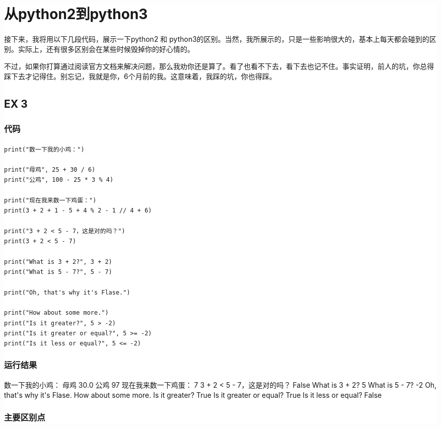 # 从python2到python3

接下来，我将用以下几段代码，展示一下python2 和 python3的区别。当然，我所展示的，只是一些影响很大的，基本上每天都会碰到的区别。实际上，还有很多区别会在某些时候毁掉你的好心情的。

不过，如果你打算通过阅读官方文档来解决问题，那么我劝你还是算了。看了也看不下去，看下去也记不住。事实证明，前人的坑，你总得踩下去才记得住。别忘记，我就是你，6个月前的我。这意味着，我踩的坑，你也得踩。

## EX 3
### 代码
```
print("数一下我的小鸡：")

print("母鸡", 25 + 30 / 6)
print("公鸡", 100 - 25 * 3 % 4)

print("现在我来数一下鸡蛋：")
print(3 + 2 + 1 - 5 + 4 % 2 - 1 // 4 + 6)

print("3 + 2 < 5 - 7，这是对的吗？")
print(3 + 2 < 5 - 7)

print("What is 3 + 2?", 3 + 2)
print("What is 5 - 7?", 5 - 7)

print("Oh, that's why it's Flase.")

print("How about some more.")
print("Is it greater?", 5 > -2)
print("Is it greater or equal?", 5 >= -2)
print("Is it less or equal?", 5 <= -2)
```

### 运行结果

数一下我的小鸡：
母鸡 30.0
公鸡 97
现在我来数一下鸡蛋：
7
3 + 2 < 5 - 7，这是对的吗？
False
What is 3 + 2? 5
What is 5 - 7? -2
Oh, that's why it's Flase.
How about some more.
Is it greater? True
Is it greater or equal? True
Is it less or equal? False

### 主要区别点
